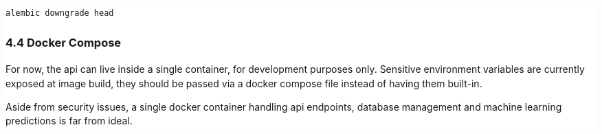 ```bash
alembic downgrade head
```

### **4.4 Docker Compose**

For now, the api can live inside a single container, for development purposes only. 
Sensitive environment variables are currently exposed at image build,  they should be passed via a docker compose file instead of having them built-in. 

Aside from security issues, a single docker container handling api endpoints, database management and machine learning predictions is far from ideal.